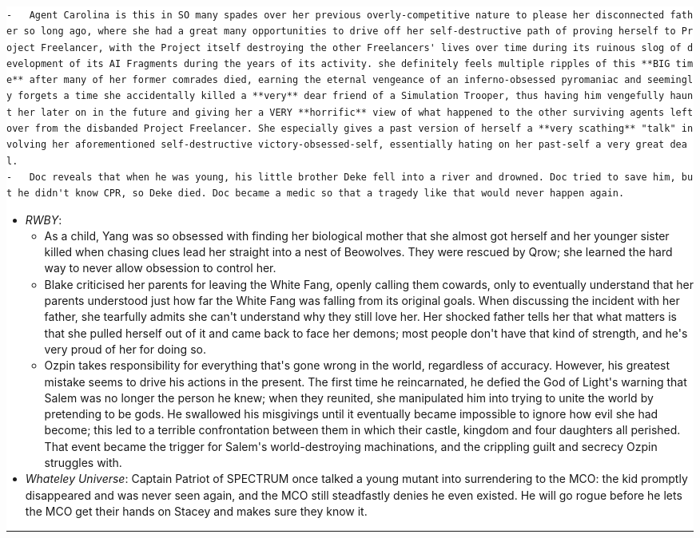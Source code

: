     -   Agent Carolina is this in SO many spades over her previous overly-competitive nature to please her disconnected father so long ago, where she had a great many opportunities to drive off her self-destructive path of proving herself to Project Freelancer, with the Project itself destroying the other Freelancers' lives over time during its ruinous slog of development of its AI Fragments during the years of its activity. she definitely feels multiple ripples of this **BIG time** after many of her former comrades died, earning the eternal vengeance of an inferno-obsessed pyromaniac and seemingly forgets a time she accidentally killed a **very** dear friend of a Simulation Trooper, thus having him vengefully haunt her later on in the future and giving her a VERY **horrific** view of what happened to the other surviving agents leftover from the disbanded Project Freelancer. She especially gives a past version of herself a **very scathing** "talk" involving her aforementioned self-destructive victory-obsessed-self, essentially hating on her past-self a very great deal.
    -   Doc reveals that when he was young, his little brother Deke fell into a river and drowned. Doc tried to save him, but he didn't know CPR, so Deke died. Doc became a medic so that a tragedy like that would never happen again.
-   _RWBY_:
    -   As a child, Yang was so obsessed with finding her biological mother that she almost got herself and her younger sister killed when chasing clues lead her straight into a nest of Beowolves. They were rescued by Qrow; she learned the hard way to never allow obsession to control her.
    -   Blake criticised her parents for leaving the White Fang, openly calling them cowards, only to eventually understand that her parents understood just how far the White Fang was falling from its original goals. When discussing the incident with her father, she tearfully admits she can't understand why they still love her. Her shocked father tells her that what matters is that she pulled herself out of it and came back to face her demons; most people don't have that kind of strength, and he's very proud of her for doing so.
    -   Ozpin takes responsibility for everything that's gone wrong in the world, regardless of accuracy. However, his greatest mistake seems to drive his actions in the present. The first time he reincarnated, he defied the God of Light's warning that Salem was no longer the person he knew; when they reunited, she manipulated him into trying to unite the world by pretending to be gods. He swallowed his misgivings until it eventually became impossible to ignore how evil she had become; this led to a terrible confrontation between them in which their castle, kingdom and four daughters all perished. That event became the trigger for Salem's world-destroying machinations, and the crippling guilt and secrecy Ozpin struggles with.
-   _Whateley Universe_: Captain Patriot of SPECTRUM once talked a young mutant into surrendering to the MCO: the kid promptly disappeared and was never seen again, and the MCO still steadfastly denies he even existed. He will go rogue before he lets the MCO get their hands on Stacey and makes sure they know it.

___